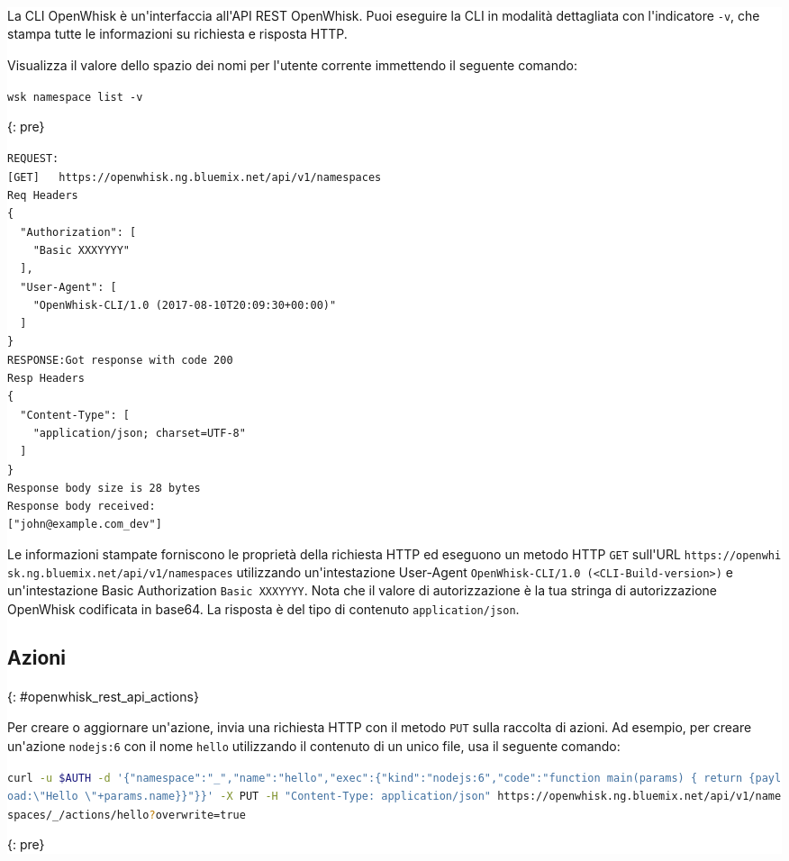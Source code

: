 La CLI OpenWhisk è un'interfaccia all'API REST OpenWhisk.
Puoi eseguire la CLI in modalità dettagliata con l'indicatore `-v`, che stampa tutte le informazioni su richiesta e risposta HTTP.

Visualizza il valore dello spazio dei nomi per l'utente corrente immettendo il seguente comando:
```
wsk namespace list -v
```
{: pre}

```
REQUEST:
[GET]	https://openwhisk.ng.bluemix.net/api/v1/namespaces
Req Headers
{
  "Authorization": [
    "Basic XXXYYYY"
  ],
  "User-Agent": [
    "OpenWhisk-CLI/1.0 (2017-08-10T20:09:30+00:00)"
  ]
}
RESPONSE:Got response with code 200
Resp Headers
{
  "Content-Type": [
    "application/json; charset=UTF-8"
  ]
}
Response body size is 28 bytes
Response body received:
["john@example.com_dev"]
```

Le informazioni stampate forniscono le proprietà della richiesta HTTP ed eseguono un metodo HTTP `GET` sull'URL `https://openwhisk.ng.bluemix.net/api/v1/namespaces` utilizzando un'intestazione User-Agent `OpenWhisk-CLI/1.0 (<CLI-Build-version>)` e un'intestazione Basic Authorization `Basic XXXYYYY`.
Nota che il valore di autorizzazione è la tua stringa di autorizzazione OpenWhisk codificata in base64.
La risposta è del tipo di contenuto `application/json`.

## Azioni
{: #openwhisk_rest_api_actions}

Per creare o aggiornare un'azione, invia una richiesta HTTP con il metodo `PUT` sulla raccolta di azioni. Ad esempio, per creare un'azione `nodejs:6` con il nome `hello` utilizzando il contenuto di un unico file, usa il seguente comando:
```bash
curl -u $AUTH -d '{"namespace":"_","name":"hello","exec":{"kind":"nodejs:6","code":"function main(params) { return {payload:\"Hello \"+params.name}}"}}' -X PUT -H "Content-Type: application/json" https://openwhisk.ng.bluemix.net/api/v1/namespaces/_/actions/hello?overwrite=true 
```
{: pre}
